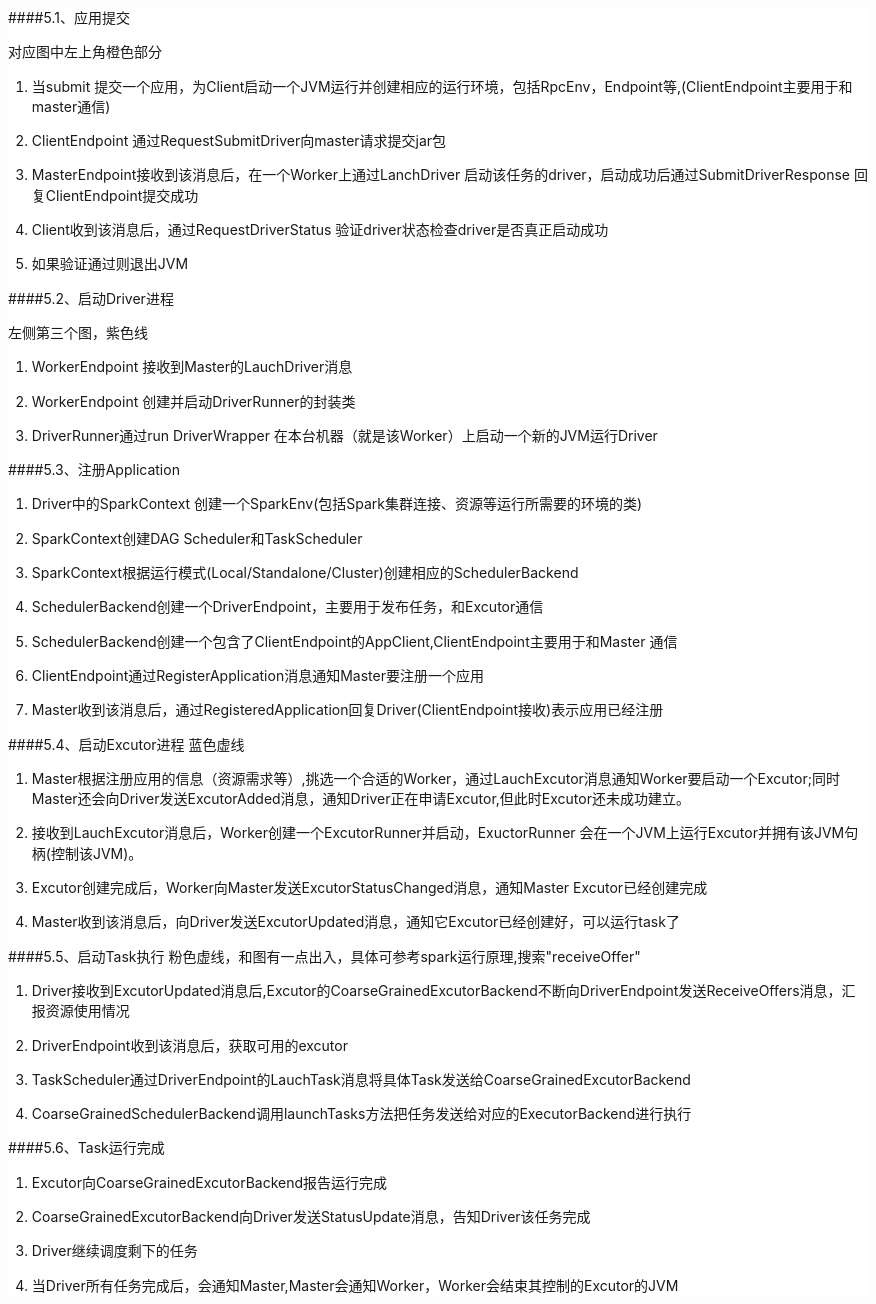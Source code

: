 ####5.1、应用提交

对应图中左上角橙色部分

1. 当submit 提交一个应用，为Client启动一个JVM运行并创建相应的运行环境，包括RpcEnv，Endpoint等,(ClientEndpoint主要用于和master通信)

2. ClientEndpoint 通过RequestSubmitDriver向master请求提交jar包

3. MasterEndpoint接收到该消息后，在一个Worker上通过LanchDriver 启动该任务的driver，启动成功后通过SubmitDriverResponse 回复ClientEndpoint提交成功

4. Client收到该消息后，通过RequestDriverStatus 验证driver状态检查driver是否真正启动成功

5. 如果验证通过则退出JVM

####5.2、启动Driver进程

左侧第三个图，紫色线

1. WorkerEndpoint 接收到Master的LauchDriver消息

2. WorkerEndpoint 创建并启动DriverRunner的封装类

3. DriverRunner通过run DriverWrapper 在本台机器（就是该Worker）上启动一个新的JVM运行Driver

####5.3、注册Application

1. Driver中的SparkContext 创建一个SparkEnv(包括Spark集群连接、资源等运行所需要的环境的类)

2. SparkContext创建DAG Scheduler和TaskScheduler

3. SparkContext根据运行模式(Local/Standalone/Cluster)创建相应的SchedulerBackend

4. SchedulerBackend创建一个DriverEndpoint，主要用于发布任务，和Excutor通信

5. SchedulerBackend创建一个包含了ClientEndpoint的AppClient,ClientEndpoint主要用于和Master 通信

6. ClientEndpoint通过RegisterApplication消息通知Master要注册一个应用

7. Master收到该消息后，通过RegisteredApplication回复Driver(ClientEndpoint接收)表示应用已经注册

####5.4、启动Excutor进程
蓝色虚线

1. Master根据注册应用的信息（资源需求等）,挑选一个合适的Worker，通过LauchExcutor消息通知Worker要启动一个Excutor;同时Master还会向Driver发送ExcutorAdded消息，通知Driver正在申请Excutor,但此时Excutor还未成功建立。

2. 接收到LauchExcutor消息后，Worker创建一个ExcutorRunner并启动，ExuctorRunner 会在一个JVM上运行Excutor并拥有该JVM句柄(控制该JVM)。

3. Excutor创建完成后，Worker向Master发送ExcutorStatusChanged消息，通知Master Excutor已经创建完成

4. Master收到该消息后，向Driver发送ExcutorUpdated消息，通知它Excutor已经创建好，可以运行task了

####5.5、启动Task执行
粉色虚线，和图有一点出入，具体可参考spark运行原理,搜索"receiveOffer"

1. Driver接收到ExcutorUpdated消息后,Excutor的CoarseGrainedExcutorBackend不断向DriverEndpoint发送ReceiveOffers消息，汇报资源使用情况

2. DriverEndpoint收到该消息后，获取可用的excutor

3. TaskScheduler通过DriverEndpoint的LauchTask消息将具体Task发送给CoarseGrainedExcutorBackend

4. CoarseGrainedSchedulerBackend调用launchTasks方法把任务发送给对应的ExecutorBackend进行执行

####5.6、Task运行完成

1. Excutor向CoarseGrainedExcutorBackend报告运行完成

2. CoarseGrainedExcutorBackend向Driver发送StatusUpdate消息，告知Driver该任务完成

3. Driver继续调度剩下的任务

4. 当Driver所有任务完成后，会通知Master,Master会通知Worker，Worker会结束其控制的Excutor的JVM